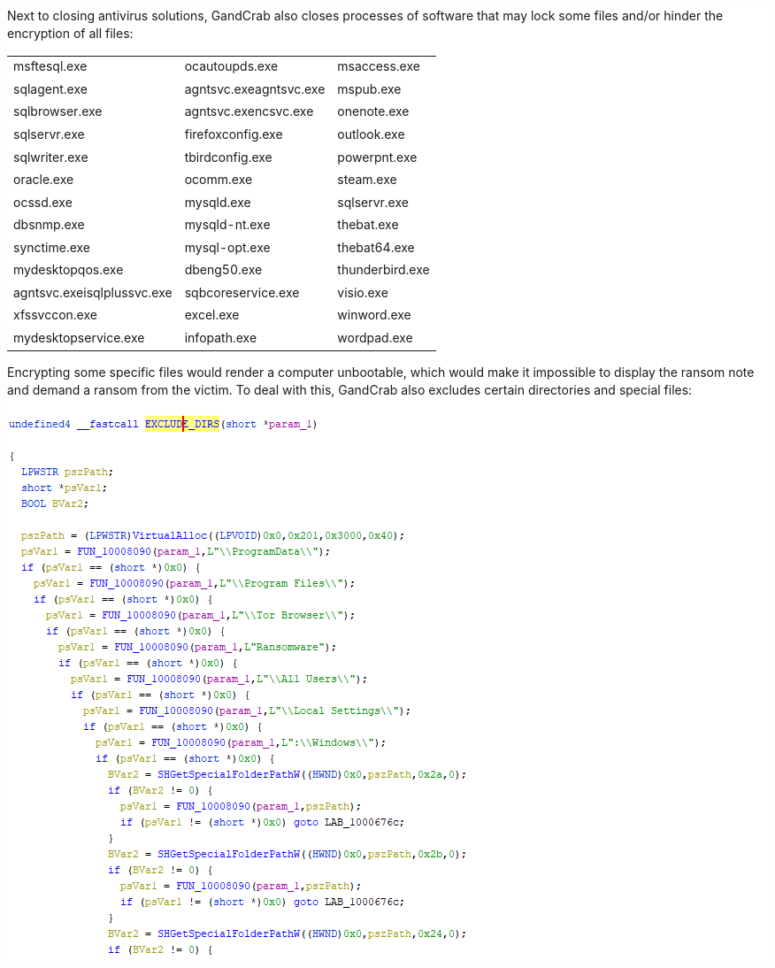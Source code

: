 Next to closing antivirus solutions, GandCrab also closes processes of software that may lock some files
and/or hinder the encryption of all files:

|                |        |    |
|----------------------------|------------------------|-----------------|
| msftesql.exe               | ocautoupds.exe         | msaccess.exe    |
| sqlagent.exe               | agntsvc.exeagntsvc.exe | mspub.exe       |
| sqlbrowser.exe             | agntsvc.exencsvc.exe   | onenote.exe     |
| sqlservr.exe               | firefoxconfig.exe      | outlook.exe     |
| sqlwriter.exe              | tbirdconfig.exe        | powerpnt.exe    |
| oracle.exe                 | ocomm.exe              | steam.exe       |
| ocssd.exe                  | mysqld.exe             | sqlservr.exe    |
| dbsnmp.exe                 | mysqld-nt.exe          | thebat.exe      |
| synctime.exe               | mysql-opt.exe          | thebat64.exe    |
| mydesktopqos.exe           | dbeng50.exe            | thunderbird.exe |
| agntsvc.exeisqlplussvc.exe | sqbcoreservice.exe     | visio.exe       |
| xfssvccon.exe              | excel.exe              | winword.exe     |
| mydesktopservice.exe       | infopath.exe           | wordpad.exe     |

Encrypting some specific files would render a computer unbootable, which would
make it impossible to display the ransom note and demand a ransom from the victim.
To deal with this, GandCrab also excludes certain directories and special files:

![Exlusion Dirs](img/excluded_dirs.png?width=100px)